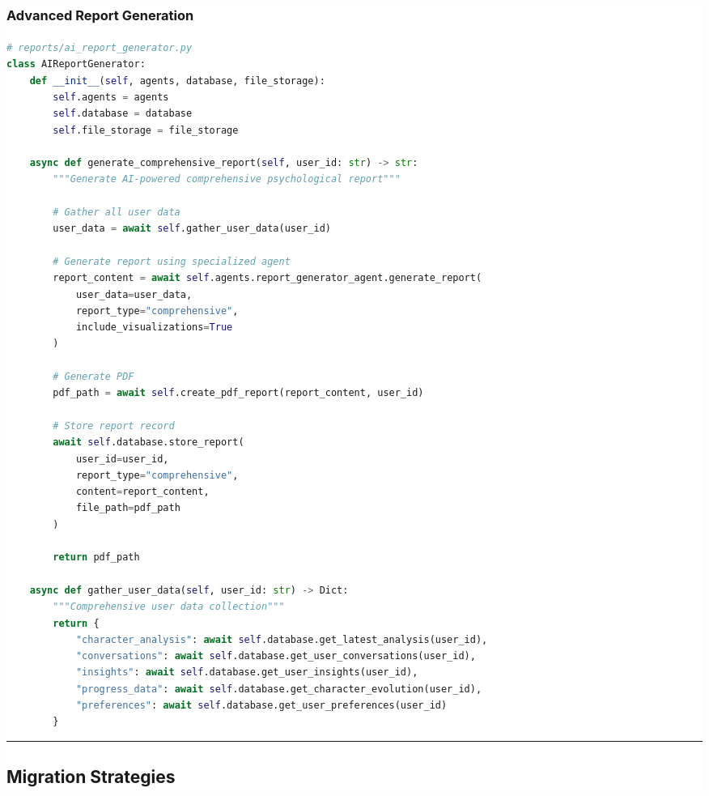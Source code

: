 ### Advanced Report Generation

```python
# reports/ai_report_generator.py
class AIReportGenerator:
    def __init__(self, agents, database, file_storage):
        self.agents = agents
        self.database = database
        self.file_storage = file_storage
    
    async def generate_comprehensive_report(self, user_id: str) -> str:
        """Generate AI-powered comprehensive psychological report"""
        
        # Gather all user data
        user_data = await self.gather_user_data(user_id)
        
        # Generate report using specialized agent
        report_content = await self.agents.report_generator_agent.generate_report(
            user_data=user_data,
            report_type="comprehensive",
            include_visualizations=True
        )
        
        # Generate PDF
        pdf_path = await self.create_pdf_report(report_content, user_id)
        
        # Store report record
        await self.database.store_report(
            user_id=user_id,
            report_type="comprehensive",
            content=report_content,
            file_path=pdf_path
        )
        
        return pdf_path
    
    async def gather_user_data(self, user_id: str) -> Dict:
        """Comprehensive user data collection"""
        return {
            "character_analysis": await self.database.get_latest_analysis(user_id),
            "conversations": await self.database.get_user_conversations(user_id),
            "insights": await self.database.get_user_insights(user_id),
            "progress_data": await self.database.get_character_evolution(user_id),
            "preferences": await self.database.get_user_preferences(user_id)
        }
```

---

## Migration Strategies
